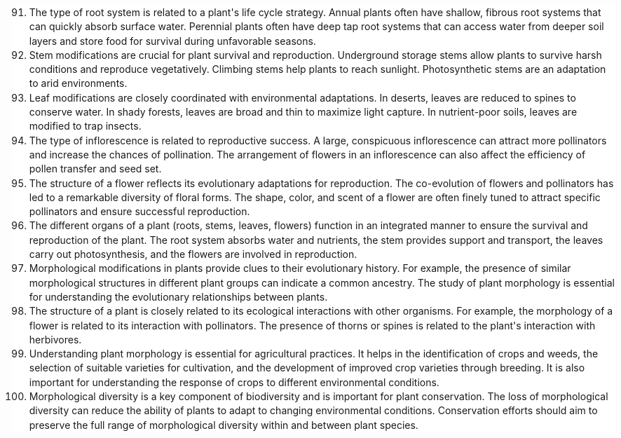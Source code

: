 91. The type of root system is related to a plant's life cycle strategy. Annual plants often have shallow, fibrous root systems that can quickly absorb surface water. Perennial plants often have deep tap root systems that can access water from deeper soil layers and store food for survival during unfavorable seasons.
92. Stem modifications are crucial for plant survival and reproduction. Underground storage stems allow plants to survive harsh conditions and reproduce vegetatively. Climbing stems help plants to reach sunlight. Photosynthetic stems are an adaptation to arid environments.
93. Leaf modifications are closely coordinated with environmental adaptations. In deserts, leaves are reduced to spines to conserve water. In shady forests, leaves are broad and thin to maximize light capture. In nutrient-poor soils, leaves are modified to trap insects.
94. The type of inflorescence is related to reproductive success. A large, conspicuous inflorescence can attract more pollinators and increase the chances of pollination. The arrangement of flowers in an inflorescence can also affect the efficiency of pollen transfer and seed set.
95. The structure of a flower reflects its evolutionary adaptations for reproduction. The co-evolution of flowers and pollinators has led to a remarkable diversity of floral forms. The shape, color, and scent of a flower are often finely tuned to attract specific pollinators and ensure successful reproduction.
96. The different organs of a plant (roots, stems, leaves, flowers) function in an integrated manner to ensure the survival and reproduction of the plant. The root system absorbs water and nutrients, the stem provides support and transport, the leaves carry out photosynthesis, and the flowers are involved in reproduction.
97. Morphological modifications in plants provide clues to their evolutionary history. For example, the presence of similar morphological structures in different plant groups can indicate a common ancestry. The study of plant morphology is essential for understanding the evolutionary relationships between plants.
98. The structure of a plant is closely related to its ecological interactions with other organisms. For example, the morphology of a flower is related to its interaction with pollinators. The presence of thorns or spines is related to the plant's interaction with herbivores.
99. Understanding plant morphology is essential for agricultural practices. It helps in the identification of crops and weeds, the selection of suitable varieties for cultivation, and the development of improved crop varieties through breeding. It is also important for understanding the response of crops to different environmental conditions.
100. Morphological diversity is a key component of biodiversity and is important for plant conservation. The loss of morphological diversity can reduce the ability of plants to adapt to changing environmental conditions. Conservation efforts should aim to preserve the full range of morphological diversity within and between plant species.
